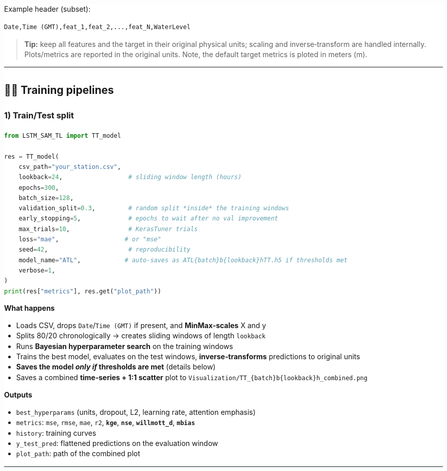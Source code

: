 Example header (subset):

```
Date,Time (GMT),feat_1,feat_2,...,feat_N,WaterLevel
```

> **Tip:** keep all features and the target in their original physical units; scaling and inverse‑transform are handled internally. Plots/metrics are reported in the original units. Note, the default target metrics is ploted in meters (m).

---

## 🏋️‍♀️ Training pipelines

### 1) Train/Test split

```python
from LSTM_SAM_TL import TT_model

res = TT_model(
    csv_path="your_station.csv",
    lookback=24,                  # sliding window length (hours)
    epochs=300,
    batch_size=128,
    validation_split=0.3,         # random split *inside* the training windows
    early_stopping=5,             # epochs to wait after no val improvement
    max_trials=10,                # KerasTuner trials
    loss="mae",                  # or "mse"
    seed=42,                      # reproducibility
    model_name="ATL",            # auto‑saves as ATL{batch}b{lookback}hTT.h5 if thresholds met
    verbose=1,
)
print(res["metrics"], res.get("plot_path"))
```

**What happens**
- Loads CSV, drops `Date`/`Time (GMT)` if present, and **MinMax‑scales** X and y
- Splits 80/20 chronologically → creates sliding windows of length `lookback`
- Runs **Bayesian hyperparameter search** on the training windows
- Trains the best model, evaluates on the test windows, **inverse‑transforms** predictions to original units
- **Saves the model *only if* thresholds are met** (details below)
- Saves a combined **time‑series + 1:1 scatter** plot to `Visualization/TT_{batch}b{lookback}h_combined.png`

**Outputs**
- `best_hyperparams` (units, dropout, L2, learning rate, attention emphasis)
- `metrics`: `mse`, `rmse`, `mae`, `r2`, **`kge`**, **`nse`**, **`willmott_d`**, **`mbias`**
- `history`: training curves
- `y_test_pred`: flattened predictions on the evaluation window
- `plot_path`: path of the combined plot

---
